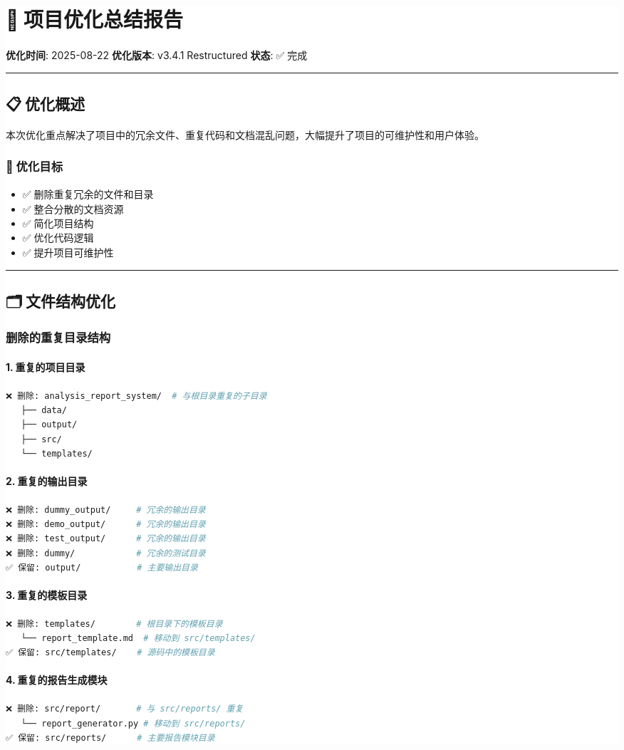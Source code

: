 # 🚀 项目优化总结报告

**优化时间**: 2025-08-22
**优化版本**: v3.4.1 Restructured
**状态**: ✅ 完成

---

## 📋 优化概述

本次优化重点解决了项目中的冗余文件、重复代码和文档混乱问题，大幅提升了项目的可维护性和用户体验。

### 🎯 优化目标
- ✅ 删除重复冗余的文件和目录
- ✅ 整合分散的文档资源
- ✅ 简化项目结构
- ✅ 优化代码逻辑
- ✅ 提升项目可维护性

---

## 🗂️ 文件结构优化

### 删除的重复目录结构

#### 1. 重复的项目目录
```bash
❌ 删除: analysis_report_system/  # 与根目录重复的子目录
   ├── data/
   ├── output/
   ├── src/
   └── templates/
```

#### 2. 重复的输出目录
```bash
❌ 删除: dummy_output/     # 冗余的输出目录
❌ 删除: demo_output/      # 冗余的输出目录  
❌ 删除: test_output/      # 冗余的输出目录
❌ 删除: dummy/            # 冗余的测试目录
✅ 保留: output/           # 主要输出目录
```

#### 3. 重复的模板目录
```bash
❌ 删除: templates/        # 根目录下的模板目录
   └── report_template.md  # 移动到 src/templates/
✅ 保留: src/templates/    # 源码中的模板目录
```

#### 4. 重复的报告生成模块
```bash
❌ 删除: src/report/       # 与 src/reports/ 重复
   └── report_generator.py # 移动到 src/reports/
✅ 保留: src/reports/      # 主要报告模块目录
```

